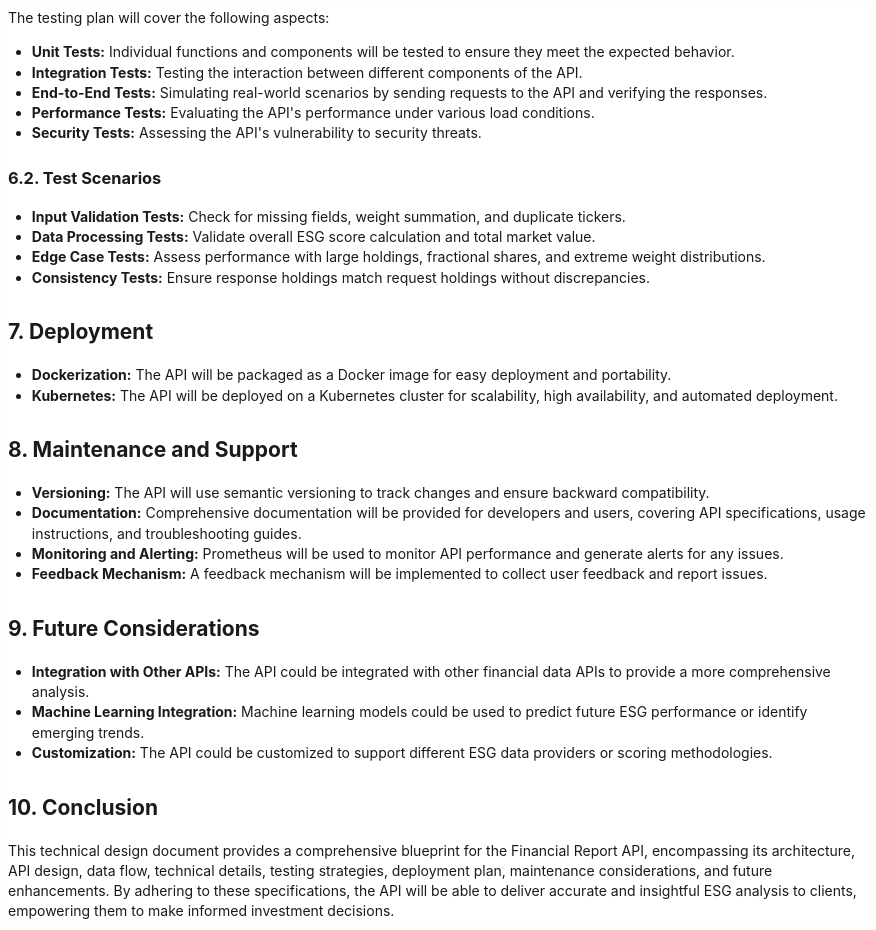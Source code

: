 The testing plan will cover the following aspects:

* **Unit Tests:**  Individual functions and components will be tested to ensure they meet the expected behavior.
* **Integration Tests:**  Testing the interaction between different components of the API.
* **End-to-End Tests:**  Simulating real-world scenarios by sending requests to the API and verifying the responses.
* **Performance Tests:**  Evaluating the API's performance under various load conditions.
* **Security Tests:**  Assessing the API's vulnerability to security threats.

### 6.2. Test Scenarios

* **Input Validation Tests:** Check for missing fields, weight summation, and duplicate tickers.
* **Data Processing Tests:** Validate overall ESG score calculation and total market value.
* **Edge Case Tests:** Assess performance with large holdings, fractional shares, and extreme weight distributions.
* **Consistency Tests:** Ensure response holdings match request holdings without discrepancies.

## 7. Deployment

* **Dockerization:** The API will be packaged as a Docker image for easy deployment and portability.
* **Kubernetes:** The API will be deployed on a Kubernetes cluster for scalability, high availability, and automated deployment.

## 8. Maintenance and Support

* **Versioning:** The API will use semantic versioning to track changes and ensure backward compatibility.
* **Documentation:** Comprehensive documentation will be provided for developers and users, covering API specifications, usage instructions, and troubleshooting guides.
* **Monitoring and Alerting:** Prometheus will be used to monitor API performance and generate alerts for any issues.
* **Feedback Mechanism:** A feedback mechanism will be implemented to collect user feedback and report issues.

## 9. Future Considerations

* **Integration with Other APIs:**  The API could be integrated with other financial data APIs to provide a more comprehensive analysis.
* **Machine Learning Integration:**  Machine learning models could be used to predict future ESG performance or identify emerging trends.
* **Customization:**  The API could be customized to support different ESG data providers or scoring methodologies.

## 10. Conclusion

This technical design document provides a comprehensive blueprint for the Financial Report API, encompassing its architecture, API design, data flow, technical details, testing strategies, deployment plan, maintenance considerations, and future enhancements. By adhering to these specifications, the API will be able to deliver accurate and insightful ESG analysis to clients, empowering them to make informed investment decisions.